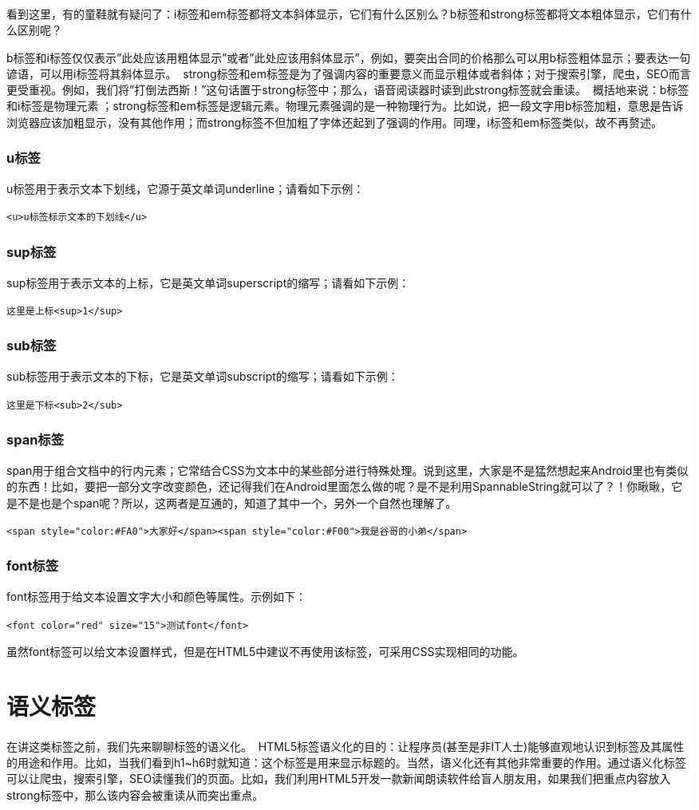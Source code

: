 看到这里，有的童鞋就有疑问了：i标签和em标签都将文本斜体显示，它们有什么区别么？b标签和strong标签都将文本粗体显示，它们有什么区别呢？

b标签和i标签仅仅表示”此处应该用粗体显示”或者”此处应该用斜体显示”，例如，要突出合同的价格那么可以用b标签粗体显示；要表达一句谚语，可以用i标签将其斜体显示。 
strong标签和em标签是为了强调内容的重要意义而显示粗体或者斜体；对于搜索引擎，爬虫，SEO而言更受重视。例如，我们将”打倒法西斯！”这句话置于strong标签中；那么，语音阅读器时读到此strong标签就会重读。 
概括地来说：b标签和i标签是物理元素 ；strong标签和em标签是逻辑元素。物理元素强调的是一种物理行为。比如说，把一段文字用b标签加粗，意思是告诉浏览器应该加粗显示，没有其他作用；而strong标签不但加粗了字体还起到了强调的作用。同理，i标签和em标签类似，故不再赘述。

### **u标签**

u标签用于表示文本下划线，它源于英文单词underline；请看如下示例：

```
<u>u标签标示文本的下划线</u>
```

### **sup标签**

sup标签用于表示文本的上标，它是英文单词superscript的缩写；请看如下示例：

```
这里是上标<sup>1</sup>
```

### **sub标签**

sub标签用于表示文本的下标，它是英文单词subscript的缩写；请看如下示例：

```
这里是下标<sub>2</sub>
```

### **span标签**

span用于组合文档中的行内元素；它常结合CSS为文本中的某些部分进行特殊处理。说到这里，大家是不是猛然想起来Android里也有类似的东西！比如，要把一部分文字改变颜色，还记得我们在Android里面怎么做的呢？是不是利用SpannableString就可以了？！你瞅瞅，它是不是也是个span呢？所以，这两者是互通的，知道了其中一个，另外一个自然也理解了。

```
<span style="color:#FA0">大家好</span><span style="color:#F00">我是谷哥的小弟</span>
```

###  **font标签**

font标签用于给文本设置文字大小和颜色等属性。示例如下：

```
<font color="red" size="15">测试font</font>
```

虽然font标签可以给文本设置样式，但是在HTML5中建议不再使用该标签，可采用CSS实现相同的功能。

# **语义标签**

在讲这类标签之前，我们先来聊聊标签的语义化。 
HTML5标签语义化的目的：让程序员(甚至是非IT人士)能够直观地认识到标签及其属性的用途和作用。比如，当我们看到h1~h6时就知道：这个标签是用来显示标题的。当然，语义化还有其他非常重要的作用。通过语义化标签可以让爬虫，搜索引擎，SEO读懂我们的页面。比如，我们利用HTML5开发一款新闻朗读软件给盲人朋友用，如果我们把重点内容放入strong标签中，那么该内容会被重读从而突出重点。
